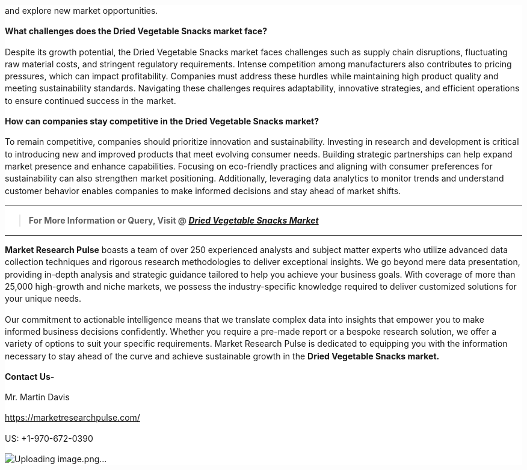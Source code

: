 and explore new market opportunities.</p><p><strong>What challenges does the Dried Vegetable Snacks market face?</strong></p><p>Despite its growth potential, the Dried Vegetable Snacks market faces challenges such as supply chain disruptions, fluctuating raw material costs, and stringent regulatory requirements. Intense competition among manufacturers also contributes to pricing pressures, which can impact profitability. Companies must address these hurdles while maintaining high product quality and meeting sustainability standards. Navigating these challenges requires adaptability, innovative strategies, and efficient operations to ensure continued success in the market.</p><p><strong>How can companies stay competitive in the Dried Vegetable Snacks market?</strong></p><p>To remain competitive, companies should prioritize innovation and sustainability. Investing in research and development is critical to introducing new and improved products that meet evolving consumer needs. Building strategic partnerships can help expand market presence and enhance capabilities. Focusing on eco-friendly practices and aligning with consumer preferences for sustainability can also strengthen market positioning. Additionally, leveraging data analytics to monitor trends and understand customer behavior enables companies to make informed decisions and stay ahead of market shifts.</p><hr /><blockquote><p><strong>For More Information or Query, Visit @&nbsp;<em><a href="https://marketresearchpulse.com/report/52045/dried-vegetable-snacks-market?utm_source=Linkedin&utm_medium=019">Dried Vegetable Snacks Market</a></em></strong></p></blockquote><hr /><p><strong>Market Research Pulse</strong> boasts a team of over 250 experienced analysts and subject matter experts who utilize advanced data collection techniques and rigorous research methodologies to deliver exceptional insights. We go beyond mere data presentation, providing in-depth analysis and strategic guidance tailored to help you achieve your business goals. With coverage of more than 25,000 high-growth and niche markets, we possess the industry-specific knowledge required to deliver customized solutions for your unique needs.</p><p>Our commitment to actionable intelligence means that we translate complex data into insights that empower you to make informed business decisions confidently. Whether you require a pre-made report or a bespoke research solution, we offer a variety of options to suit your specific requirements. Market Research Pulse is dedicated to equipping you with the information necessary to stay ahead of the curve and achieve sustainable growth in the <strong>Dried Vegetable Snacks market.</strong></p><p><strong>Contact Us-</strong></p><p>Mr. Martin Davis</p><p>https://marketresearchpulse.com/</p><p>US: +1-970-672-0390</p>
![Uploading image.png…]()
